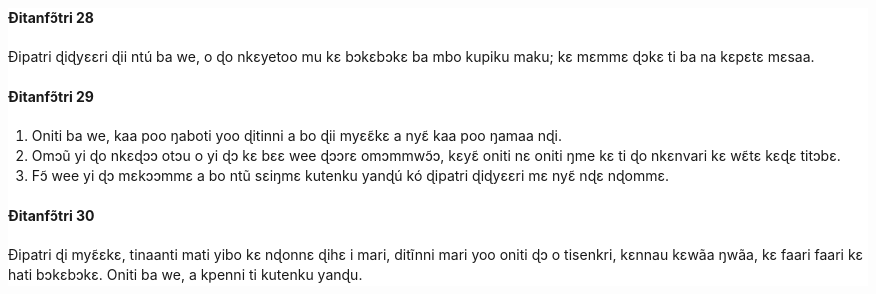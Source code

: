  </ol>
 <h4>
  Ɖitanfɔ̃tri 28
 </h4>
 <p>
  Ɖipatri ɖiɖyɛɛri ɖii ntú ba we, o ɖo nkɛyetoo mu kɛ bɔkɛbɔkɛ ba mbo kupiku maku; kɛ mɛmmɛ ɖɔkɛ ti ba na kɛpɛtɛ mɛsaa.
 </p>
 <h4>
  Ɖitanfɔ̃tri 29
 </h4>
 <ol>
  <li>
   Oniti ba we, kaa poo ŋaboti yoo ɖitinni a bo ɖii myɛɛ̃kɛ a nyɛ̃ kaa poo ŋamaa nɖi.
  </li>
  <li>
   Omɔũ yi ɖo nkɛɖɔɔ otɔu o yi ɖɔ kɛ bɛɛ wee ɖɔɔrɛ omɔmmwɔ̃ɔ, kɛyɛ̃ oniti nɛ oniti ŋme kɛ ti ɖo nkɛnvari kɛ wɛ̃tɛ kɛɖɛ titɔbɛ.
  </li>
  <li>
   Fɔ̃ wee yi ɖɔ mɛkɔɔmmɛ a bo ntũ sɛiŋmɛ kutenku yanɖú kó ɖipatri ɖiɖyɛɛri mɛ nyɛ̃ nɖɛ nɖommɛ.
  </li>
 </ol>
 <h4>
  Ɖitanfɔ̃tri 30
 </h4>
 <p>
  Ɖipatri ɖi myɛ̃ɛkɛ, tinaanti mati yibo kɛ nɖonnɛ ɖihɛ i mari, ditĩnni mari yoo oniti ɖɔ o tisenkri, kɛnnau kɛwãa ŋwãa, kɛ faari faari kɛ hati bɔkɛbɔkɛ. Oniti ba we, a kpenni ti kutenku yanɖu.
 </p>
</div>
